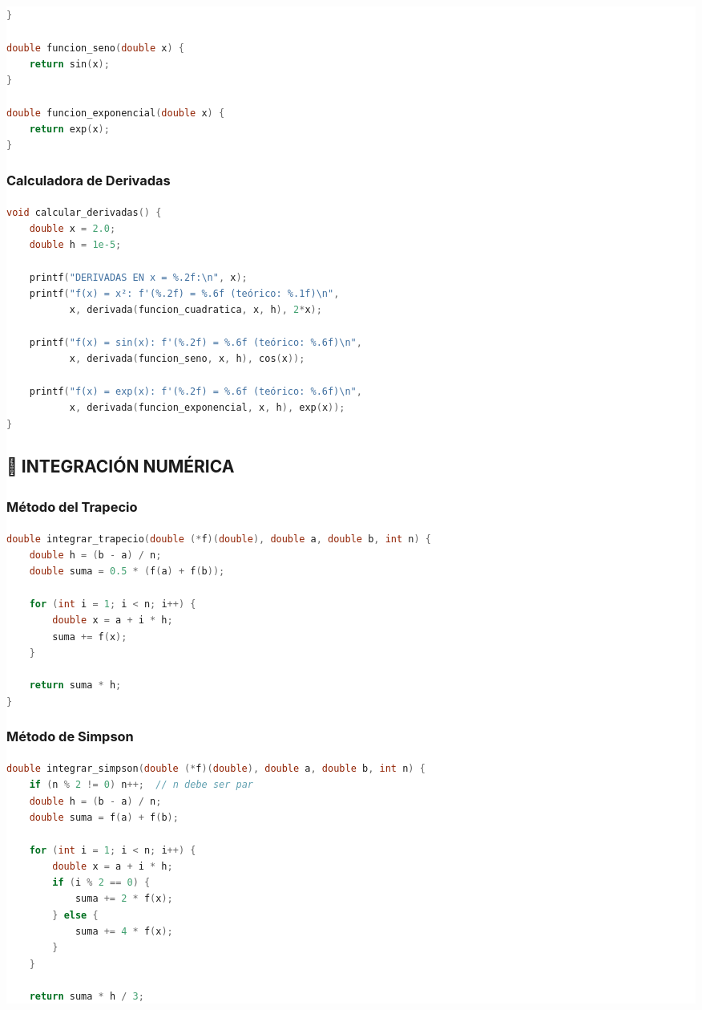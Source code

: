 ```c
}

double funcion_seno(double x) {
    return sin(x);
}

double funcion_exponencial(double x) {
    return exp(x);
}
```

### **Calculadora de Derivadas**
```c
void calcular_derivadas() {
    double x = 2.0;
    double h = 1e-5;
    
    printf("DERIVADAS EN x = %.2f:\n", x);
    printf("f(x) = x²: f'(%.2f) = %.6f (teórico: %.1f)\n", 
           x, derivada(funcion_cuadratica, x, h), 2*x);
    
    printf("f(x) = sin(x): f'(%.2f) = %.6f (teórico: %.6f)\n", 
           x, derivada(funcion_seno, x, h), cos(x));
    
    printf("f(x) = exp(x): f'(%.2f) = %.6f (teórico: %.6f)\n", 
           x, derivada(funcion_exponencial, x, h), exp(x));
}
```

## 🔹 **INTEGRACIÓN NUMÉRICA**

### **Método del Trapecio**
```c
double integrar_trapecio(double (*f)(double), double a, double b, int n) {
    double h = (b - a) / n;
    double suma = 0.5 * (f(a) + f(b));
    
    for (int i = 1; i < n; i++) {
        double x = a + i * h;
        suma += f(x);
    }
    
    return suma * h;
}
```

### **Método de Simpson**
```c
double integrar_simpson(double (*f)(double), double a, double b, int n) {
    if (n % 2 != 0) n++;  // n debe ser par
    double h = (b - a) / n;
    double suma = f(a) + f(b);
    
    for (int i = 1; i < n; i++) {
        double x = a + i * h;
        if (i % 2 == 0) {
            suma += 2 * f(x);
        } else {
            suma += 4 * f(x);
        }
    }
    
    return suma * h / 3;
```